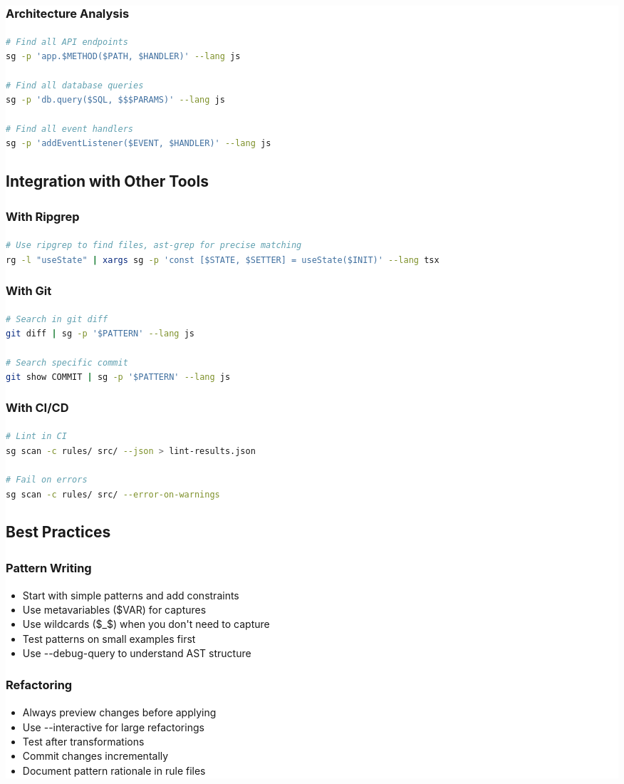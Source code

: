 ### Architecture Analysis
```bash
# Find all API endpoints
sg -p 'app.$METHOD($PATH, $HANDLER)' --lang js

# Find all database queries
sg -p 'db.query($SQL, $$$PARAMS)' --lang js

# Find all event handlers
sg -p 'addEventListener($EVENT, $HANDLER)' --lang js
```

## Integration with Other Tools

### With Ripgrep
```bash
# Use ripgrep to find files, ast-grep for precise matching
rg -l "useState" | xargs sg -p 'const [$STATE, $SETTER] = useState($INIT)' --lang tsx
```

### With Git
```bash
# Search in git diff
git diff | sg -p '$PATTERN' --lang js

# Search specific commit
git show COMMIT | sg -p '$PATTERN' --lang js
```

### With CI/CD
```bash
# Lint in CI
sg scan -c rules/ src/ --json > lint-results.json

# Fail on errors
sg scan -c rules/ src/ --error-on-warnings
```

## Best Practices

### Pattern Writing
- Start with simple patterns and add constraints
- Use metavariables ($VAR) for captures
- Use wildcards ($_$) when you don't need to capture
- Test patterns on small examples first
- Use --debug-query to understand AST structure

### Refactoring
- Always preview changes before applying
- Use --interactive for large refactorings
- Test after transformations
- Commit changes incrementally
- Document pattern rationale in rule files
